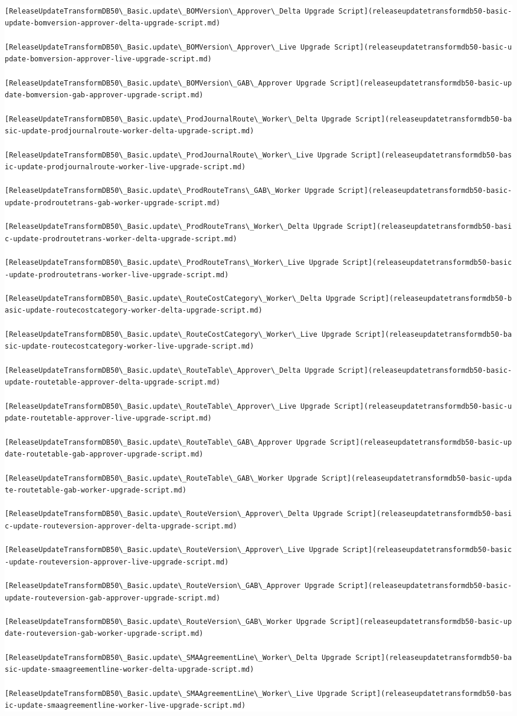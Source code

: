     [ReleaseUpdateTransformDB50\_Basic.update\_BOMVersion\_Approver\_Delta Upgrade Script](releaseupdatetransformdb50-basic-update-bomversion-approver-delta-upgrade-script.md)
    
    [ReleaseUpdateTransformDB50\_Basic.update\_BOMVersion\_Approver\_Live Upgrade Script](releaseupdatetransformdb50-basic-update-bomversion-approver-live-upgrade-script.md)
    
    [ReleaseUpdateTransformDB50\_Basic.update\_BOMVersion\_GAB\_Approver Upgrade Script](releaseupdatetransformdb50-basic-update-bomversion-gab-approver-upgrade-script.md)
    
    [ReleaseUpdateTransformDB50\_Basic.update\_ProdJournalRoute\_Worker\_Delta Upgrade Script](releaseupdatetransformdb50-basic-update-prodjournalroute-worker-delta-upgrade-script.md)
    
    [ReleaseUpdateTransformDB50\_Basic.update\_ProdJournalRoute\_Worker\_Live Upgrade Script](releaseupdatetransformdb50-basic-update-prodjournalroute-worker-live-upgrade-script.md)
    
    [ReleaseUpdateTransformDB50\_Basic.update\_ProdRouteTrans\_GAB\_Worker Upgrade Script](releaseupdatetransformdb50-basic-update-prodroutetrans-gab-worker-upgrade-script.md)
    
    [ReleaseUpdateTransformDB50\_Basic.update\_ProdRouteTrans\_Worker\_Delta Upgrade Script](releaseupdatetransformdb50-basic-update-prodroutetrans-worker-delta-upgrade-script.md)
    
    [ReleaseUpdateTransformDB50\_Basic.update\_ProdRouteTrans\_Worker\_Live Upgrade Script](releaseupdatetransformdb50-basic-update-prodroutetrans-worker-live-upgrade-script.md)
    
    [ReleaseUpdateTransformDB50\_Basic.update\_RouteCostCategory\_Worker\_Delta Upgrade Script](releaseupdatetransformdb50-basic-update-routecostcategory-worker-delta-upgrade-script.md)
    
    [ReleaseUpdateTransformDB50\_Basic.update\_RouteCostCategory\_Worker\_Live Upgrade Script](releaseupdatetransformdb50-basic-update-routecostcategory-worker-live-upgrade-script.md)
    
    [ReleaseUpdateTransformDB50\_Basic.update\_RouteTable\_Approver\_Delta Upgrade Script](releaseupdatetransformdb50-basic-update-routetable-approver-delta-upgrade-script.md)
    
    [ReleaseUpdateTransformDB50\_Basic.update\_RouteTable\_Approver\_Live Upgrade Script](releaseupdatetransformdb50-basic-update-routetable-approver-live-upgrade-script.md)
    
    [ReleaseUpdateTransformDB50\_Basic.update\_RouteTable\_GAB\_Approver Upgrade Script](releaseupdatetransformdb50-basic-update-routetable-gab-approver-upgrade-script.md)
    
    [ReleaseUpdateTransformDB50\_Basic.update\_RouteTable\_GAB\_Worker Upgrade Script](releaseupdatetransformdb50-basic-update-routetable-gab-worker-upgrade-script.md)
    
    [ReleaseUpdateTransformDB50\_Basic.update\_RouteVersion\_Approver\_Delta Upgrade Script](releaseupdatetransformdb50-basic-update-routeversion-approver-delta-upgrade-script.md)
    
    [ReleaseUpdateTransformDB50\_Basic.update\_RouteVersion\_Approver\_Live Upgrade Script](releaseupdatetransformdb50-basic-update-routeversion-approver-live-upgrade-script.md)
    
    [ReleaseUpdateTransformDB50\_Basic.update\_RouteVersion\_GAB\_Approver Upgrade Script](releaseupdatetransformdb50-basic-update-routeversion-gab-approver-upgrade-script.md)
    
    [ReleaseUpdateTransformDB50\_Basic.update\_RouteVersion\_GAB\_Worker Upgrade Script](releaseupdatetransformdb50-basic-update-routeversion-gab-worker-upgrade-script.md)
    
    [ReleaseUpdateTransformDB50\_Basic.update\_SMAAgreementLine\_Worker\_Delta Upgrade Script](releaseupdatetransformdb50-basic-update-smaagreementline-worker-delta-upgrade-script.md)
    
    [ReleaseUpdateTransformDB50\_Basic.update\_SMAAgreementLine\_Worker\_Live Upgrade Script](releaseupdatetransformdb50-basic-update-smaagreementline-worker-live-upgrade-script.md)
    